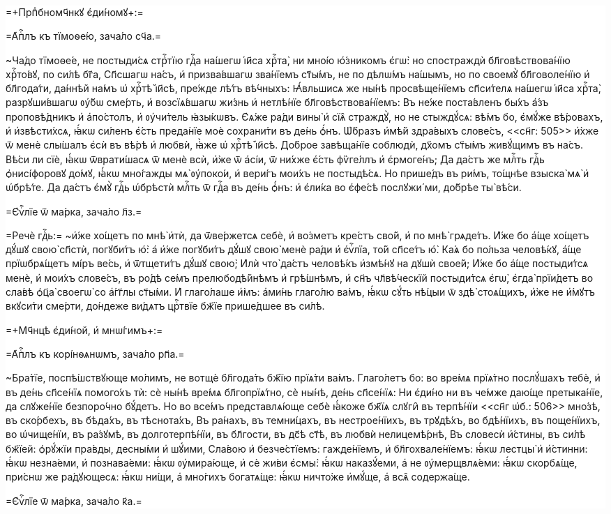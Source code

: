 =+Прпⷣбномч҃нкꙋ є҆ди́номꙋ+:=

=А҆пⷭ҇лъ къ тїмоѳе́ю, зача́ло сч҃а.=

~Ча́до тїмоѳе́е, не постыди́сѧ стрⷭ҇тїю гдⷭ҇а на́шегѡ і҆и҃са хрⷭ҇та̀, ни мно́ю
ю҆́зникомъ є҆гѡ̀: но спостраждѝ бл҃говѣствова́нїю хрⷭ҇то́вꙋ, по си́лѣ бг҃а,
Сп҃сшагѡ на́съ, и҆ призва́вшагѡ зва́нїемъ ст҃ы́мъ, не по дѣлѡ́мъ на́шымъ, но по
своемꙋ̀ бл҃говоле́нїю и҆ бл҃года́ти, да́ннѣй на́мъ ѡ҆ хрⷭ҇тѣ̀ і҆и҃сѣ, пре́жде
лѣ́тъ вѣ́чныхъ: Ꙗ҆́вльшисѧ же ны́нѣ просвѣще́нїемъ сп҃си́телѧ на́шегѡ і҆и҃са
хрⷭ҇та̀, разрꙋши́вшагѡ ᲂу҆́бѡ сме́рть, и҆ возсїѧ́вшагѡ жи́знь и҆ нетлѣ́нїе
бл҃говѣствова́нїемъ: Въ не́же поста́вленъ бы́хъ а҆́зъ проповѣ́дникъ и҆
а҆по́столъ, и҆ ᲂу҆чи́тель ꙗ҆зы́кѡвъ. Є҆ѧ́же ра́ди вины̀ и҆ сїѧ̑ страждꙋ̀, но не
стыждꙋ́сѧ: вѣ́мъ бо, є҆мꙋ́же вѣ́ровахъ, и҆ и҆звѣсти́хсѧ, ꙗ҆́кѡ си́ленъ є҆́сть
преда́нїе моѐ сохрани́ти въ де́нь ѻ҆́нъ. Ѡ҆́бразъ и҆мѣ́й здра́выхъ слове́съ,
<<сн҃г: 505>> и҆̀хже ѿ менѐ слы́шалъ є҆сѝ въ вѣ́рѣ и҆ любвѝ, ꙗ҆̀же ѡ҆ хрⷭ҇тѣ̀
і҆и҃сѣ. До́брое завѣща́нїе соблюдѝ, дх҃омъ ст҃ы́мъ живꙋ́щимъ въ на́съ. Вѣ́си ли
сїѐ, ꙗ҆́кѡ ѿврати́шасѧ ѿ менѐ всѝ, и҆̀же ѿ а҆сі́и, ѿ ни́хже є҆́сть фѷге́ллъ и҆
є҆рмоге́нъ; Да да́стъ же млⷭ҇ть гдⷭ҇ь ѻ҆нисі́форовꙋ до́мꙋ, ꙗ҆́кѡ мно́гажды мѧ̀
ᲂу҆поко́и, и҆ вери́гъ мои́хъ не постыдѣ́сѧ. Но прише́дъ въ ри́мъ, то́щнѣе
взыска̀ мѧ̀ и҆ ѡ҆брѣ́те. Да да́стъ є҆мꙋ̀ гдⷭ҇ь ѡ҆брѣстѝ млⷭ҇ть ѿ гдⷭ҇а въ де́нь
ѻ҆́нъ: и҆ є҆ли́ка во є҆фе́сѣ послꙋжи́ ми, до́брѣе ты̀ вѣ́си.

=Є҆ѵⷢ҇лїе ѿ ма́рка, зача́ло л҃з.=

=Речѐ гдⷭ҇ь:= ~и҆́же хо́щетъ по мнѣ̀ и҆тѝ, да ѿве́ржетсѧ себѐ, и҆ во́зметъ
кре́стъ сво́й, и҆ по мнѣ̀ грѧде́тъ. И҆́же бо а҆́ще хо́щетъ дꙋ́шꙋ свою̀ сп҃стѝ,
погꙋби́тъ ю҆̀: а҆ и҆́же погꙋби́тъ дꙋ́шꙋ свою̀ менѐ ра́ди и҆ є҆ѵⷢ҇лїа, то́й
сп҃се́тъ ю҆̀. Ка́ѧ бо по́льза человѣ́кꙋ, а҆́ще прїѡбрѧ́щетъ мі́ръ ве́сь, и҆
ѿтщети́тъ дꙋ́шꙋ свою̀; И҆лѝ что̀ да́стъ человѣ́къ и҆змѣ́нꙋ на дꙋшѝ свое́й; И҆́же
бо а҆́ще постыди́тсѧ менѐ, и҆ мои́хъ слове́съ, въ ро́дѣ се́мъ прелюбодѣ́йнѣмъ и҆
грѣ́шнѣмъ, и҆ сн҃ъ чл҃вѣ́ческїй постыди́тсѧ є҆гѡ̀, є҆гда̀ прїи́детъ во сла́вѣ
ѻ҆ц҃а̀ своегѡ̀ со а҆́гг҃лы ст҃ы́ми. И҆ глаго́лаше и҆̀мъ: а҆ми́нь глаго́лю ва́мъ,
ꙗ҆́кѡ сꙋ́ть нѣ́цыи ѿ здѣ̀ стоѧ́щихъ, и҆̀же не и҆́мꙋтъ вкꙋси́ти сме́рти, до́ндеже
ви́дѧтъ црⷭ҇твїе бж҃їе прише́дшее въ си́лѣ.

=+Мч҃нцѣ є҆ди́ной, и҆ мнѡ́гимъ+:=

=А҆пⷭ҇лъ къ корі́нѳѧнѡмъ, зача́ло рп҃а.=

~Бра́тїе, поспѣ́шствꙋюще мо́лимъ, не вотщѐ бл҃года́ть бж҃їю прїѧ́ти ва́мъ.
Глаго́летъ бо: во вре́мѧ прїѧ́тно послꙋ́шахъ тебѐ, и҆ въ де́нь сп҃се́нїѧ
помого́хъ тѝ: сѐ ны́нѣ вре́мѧ бл҃гопрїѧ́тно, сѐ ны́нѣ, де́нь сп҃се́нїѧ: Ни
є҆ди́но ни въ че́мже даю́ще претыка́нїе, да слꙋже́нїе безпоро́чно бꙋ́детъ. Но во
все́мъ представлѧ́юще себѐ ꙗ҆́коже бж҃їѧ слꙋги̑ въ терпѣ́нїи <<сн҃г ѡ҆б.: 506>>
мно́зѣ, въ ско́рбехъ, въ бѣда́хъ, въ тѣснота́хъ, Въ ра́нахъ, въ темни́цахъ, въ
нестрое́нїихъ, въ трꙋдѣ́хъ, во бдѣ́нїихъ, въ поще́нїихъ, во ѡ҆чище́нїи, въ
ра́зꙋмѣ, въ долготерпѣ́нїи, въ бл҃гости, въ дс҃ѣ ст҃ѣ, въ любвѝ нелицемѣ́рнѣ, Въ
словесѝ и҆́стины, въ си́лѣ бж҃їей: ѻ҆рꙋ́жїи пра́вды, десны́ми и҆ шꙋ́ими, Сла́вою
и҆ безче́стїемъ: гажде́нїемъ, и҆ бл҃гохвале́нїемъ: ꙗ҆́кѡ лестцы̀ и҆ и҆́стинни:
ꙗ҆́кѡ незна́еми, и҆ познава́еми: ꙗ҆́кѡ ᲂу҆мира́юще, и҆ сѐ жи́ви є҆смы̀: ꙗ҆́кѡ
наказꙋ́еми, а҆ не ᲂу҆мерщвлѧ́еми: ꙗ҆́кѡ скорбѧ́ще, при́снѡ же ра́дꙋющесѧ: ꙗ҆́кѡ
ни́щи, а҆ мно́гихъ богатѧ́ще: ꙗ҆́кѡ ничто́же и҆мꙋ́ще, а҆ всѧ̑ содержа́ще.

=Є҆ѵⷢ҇лїе ѿ ма́рка, зача́ло к҃а.=
